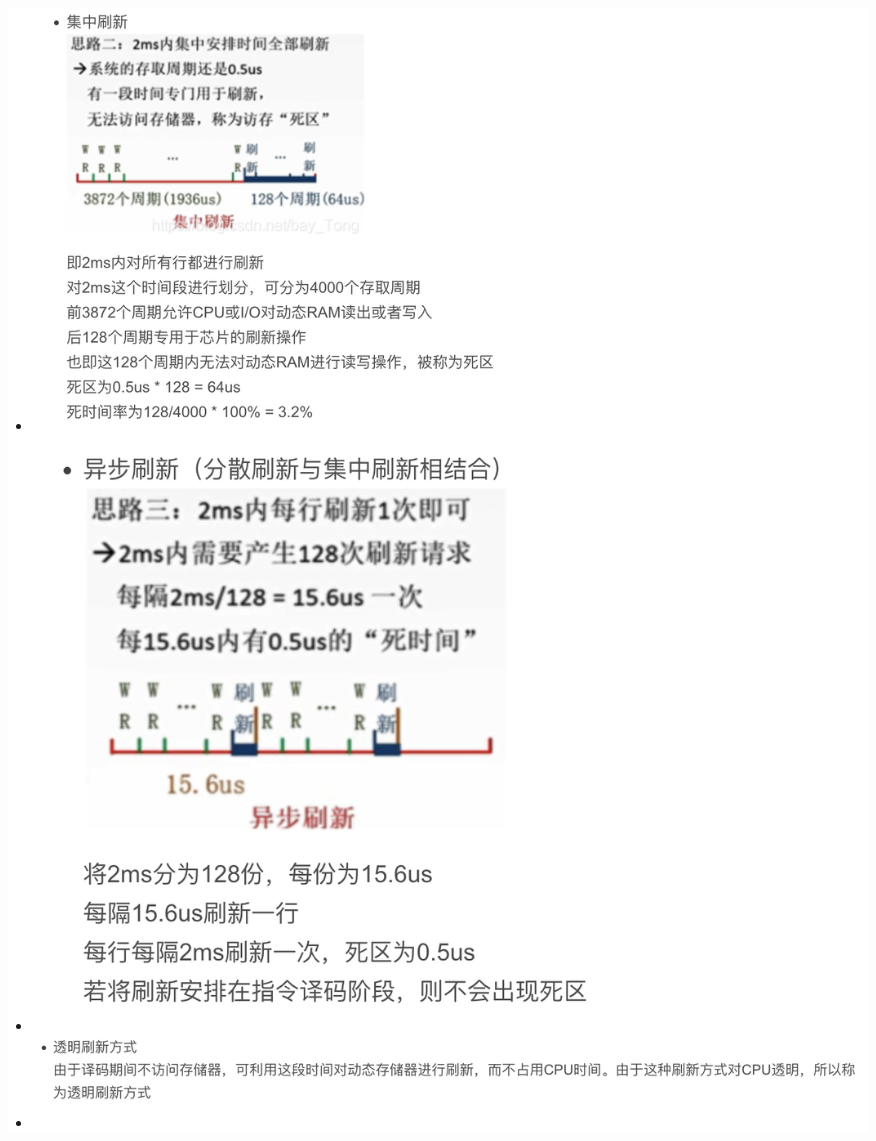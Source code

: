    - ![](img/截屏2024-03-14%2016.18.37.png)
   - ![](img/截屏2024-03-14%2016.18.45.png)
   - ![](img/截屏2024-03-14%2016.18.57.png)
